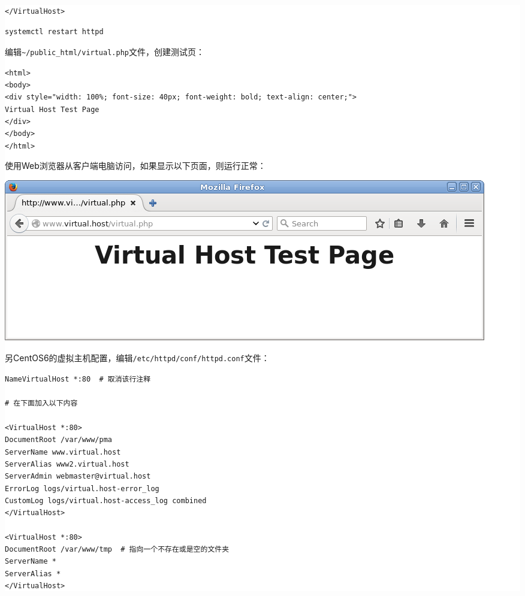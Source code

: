 ```
</VirtualHost>
```

`systemctl restart httpd`

编辑`~/public_html/virtual.php`文件，创建测试页：

```
<html>
<body>
<div style="width: 100%; font-size: 40px; font-weight: bold; text-align: center;">
Virtual Host Test Page
</div>
</body>
</html>
```

使用Web浏览器从客户端电脑访问，如果显示以下页面，则运行正常：

![httpd-vhost-test-page](../Contents/httpd-vhost-test-page.png)

另CentOS6的虚拟主机配置，编辑`/etc/httpd/conf/httpd.conf`文件：

```
NameVirtualHost *:80  # 取消该行注释

# 在下面加入以下内容

<VirtualHost *:80>
DocumentRoot /var/www/pma
ServerName www.virtual.host
ServerAlias www2.virtual.host
ServerAdmin webmaster@virtual.host
ErrorLog logs/virtual.host-error_log
CustomLog logs/virtual.host-access_log combined
</VirtualHost>

<VirtualHost *:80>
DocumentRoot /var/www/tmp  # 指向一个不存在或是空的文件夹
ServerName *
ServerAlias *
</VirtualHost>
```
